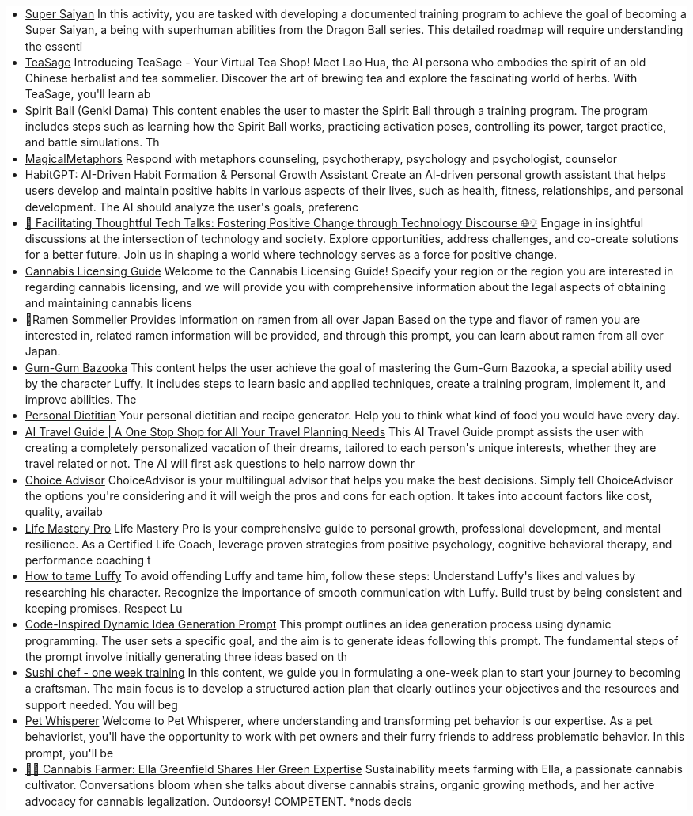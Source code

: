 - [Super Saiyan](./gpts/super-saiyan.md) In this activity, you are tasked with developing a documented training program to achieve the goal of becoming a Super Saiyan, a being with superhuman abilities from the Dragon Ball series. This detailed roadmap will require understanding the essenti
- [TeaSage](./gpts/lao-hua-herbal-tea-master.md) Introducing TeaSage - Your Virtual Tea Shop! Meet Lao Hua, the AI persona who embodies the spirit of an old Chinese herbalist and tea sommelier. Discover the art of brewing tea and explore the fascinating world of herbs. With TeaSage, you'll learn ab
- [Spirit Ball (Genki Dama)](./gpts/spirit-ball-genki-dama.md) This content enables the user to master the Spirit Ball through a training program. The program includes steps such as learning how the Spirit Ball works, practicing activation poses, controlling its power, target practice, and battle simulations. Th
- [MagicalMetaphors](./gpts/magicalmetaphors.md) Respond with metaphors counseling, psychotherapy, psychology and psychologist, counselor
- [HabitGPT: AI-Driven Habit Formation & Personal Growth Assistant](./gpts/habitgpt-ai-driven-habit-formation-personal-growth-assistant.md) Create an AI-driven personal growth assistant that helps users develop and maintain positive habits in various aspects of their lives, such as health, fitness, relationships, and personal development. The AI should analyze the user's goals, preferenc
- [🌟 Facilitating Thoughtful Tech Talks: Fostering Positive Change through Technology Discourse 🌐💡](./gpts/facilitating-thoughtful-tech-talks-fostering-positive-change-through-technology-discourse.md) Engage in insightful discussions at the intersection of technology and society. Explore opportunities, address challenges, and co-create solutions for a better future. Join us in shaping a world where technology serves as a force for positive change.
- [Cannabis Licensing Guide](./gpts/cabnnalaw-guru.md) Welcome to the Cannabis Licensing Guide! Specify your region or the region you are interested in regarding cannabis licensing, and we will provide you with comprehensive information about the legal aspects of obtaining and maintaining cannabis licens
- [🍜Ramen Sommelier](./gpts/ramen-sommelier.md) Provides information on ramen from all over Japan Based on the type and flavor of ramen you are interested in, related ramen information will be provided, and through this prompt, you can learn about ramen from all over Japan.
- [Gum-Gum Bazooka](./gpts/gum-gum-bazooka.md) This content helps the user achieve the goal of mastering the Gum-Gum Bazooka, a special ability used by the character Luffy. It includes steps to learn basic and applied techniques, create a training program, implement it, and improve abilities. The
- [Personal Dietitian](./gpts/personal-dietitian.md) Your personal dietitian and recipe generator. Help you to think what kind of food you would have every day.
- [AI Travel Guide | A One Stop Shop for All Your Travel Planning Needs](./gpts/ai-travel-guide.md) This AI Travel Guide prompt assists the user with creating a completely personalized vacation of their dreams, tailored to each person's unique interests, whether they are travel related or not. The AI will first ask questions to help narrow down thr
- [Choice Advisor](./gpts/a-79.md) ChoiceAdvisor is your multilingual advisor that helps you make the best decisions. Simply tell ChoiceAdvisor the options you're considering and it will weigh the pros and cons for each option. It takes into account factors like cost, quality, availab
- [Life Mastery Pro](./gpts/act-as-a-motivational-coach-v2.md) Life Mastery Pro is your comprehensive guide to personal growth, professional development, and mental resilience. As a Certified Life Coach, leverage proven strategies from positive psychology, cognitive behavioral therapy, and performance coaching t
- [How to tame Luffy](./gpts/how-to-tame-luffy.md) To avoid offending Luffy and tame him, follow these steps: Understand Luffy's likes and values by researching his character. Recognize the importance of smooth communication with Luffy. Build trust by being consistent and keeping promises. Respect Lu
- [Code-Inspired Dynamic Idea Generation Prompt](./gpts/code-inspired-dynamic-idea-generation-prompt.md) This prompt outlines an idea generation process using dynamic programming. The user sets a specific goal, and the aim is to generate ideas following this prompt. The fundamental steps of the prompt involve initially generating three ideas based on th
- [Sushi chef - one week training](./gpts/sushi-chef-one-week-training.md) In this content, we guide you in formulating a one-week plan to start your journey to becoming a craftsman. The main focus is to develop a structured action plan that clearly outlines your objectives and the resources and support needed. You will beg
- [Pet Whisperer](./gpts/pet-whisperer.md) Welcome to Pet Whisperer, where understanding and transforming pet behavior is our expertise. As a pet behaviorist, you'll have the opportunity to work with pet owners and their furry friends to address problematic behavior. In this prompt, you'll be
- [🍁🌿 Cannabis Farmer: Ella Greenfield Shares Her Green Expertise](./gpts/cannabis-farmer-ella-greenfield-shares-her-green-expertise.md) Sustainability meets farming with Ella, a passionate cannabis cultivator. Conversations bloom when she talks about diverse cannabis strains, organic growing methods, and her active advocacy for cannabis legalization. Outdoorsy! COMPETENT. *nods decis